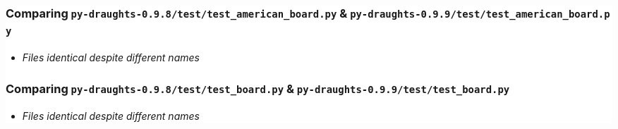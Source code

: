 ### Comparing `py-draughts-0.9.8/test/test_american_board.py` & `py-draughts-0.9.9/test/test_american_board.py`

 * *Files identical despite different names*

### Comparing `py-draughts-0.9.8/test/test_board.py` & `py-draughts-0.9.9/test/test_board.py`

 * *Files identical despite different names*

